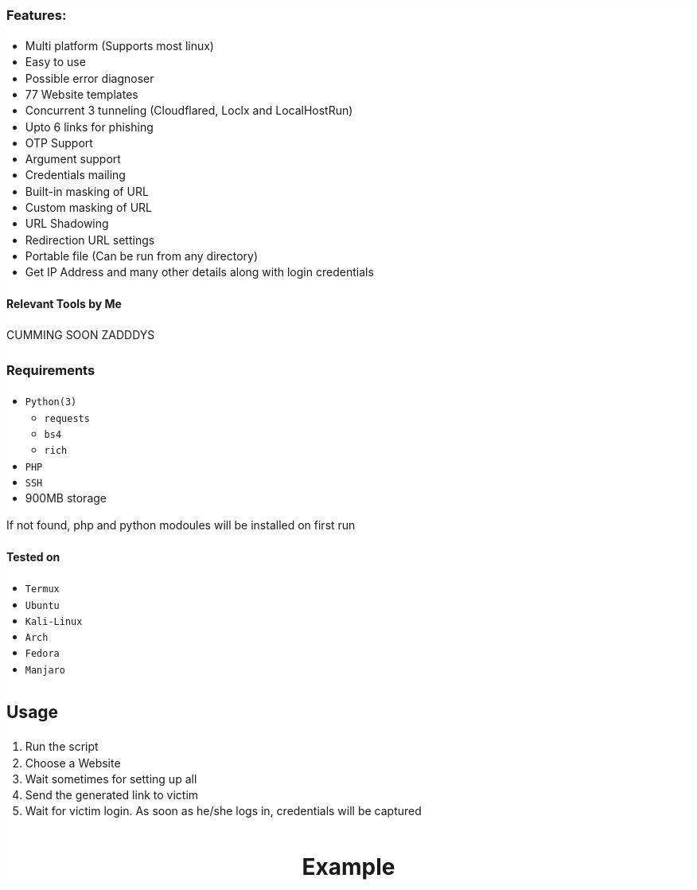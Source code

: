 ### Features:

 - Multi platform (Supports most linux)
 - Easy to use
 - Possible error diagnoser
 - 77 Website templates
 - Concurrent 3 tunneling (Cloudflared, Loclx and LocalHostRun)
 - Upto 6 links for phishing
 - OTP Support
 - Argument support
 - Credentials mailing
 - Built-in masking of URL
 - Custom masking of URL
 - URL Shadowing
 - Redirection URL settings
 - Portable file (Can be run from any directory)
 - Get IP Address and many other details along with login credentials

#### Relevant Tools by Me
 CUMMING SOON ZADDDYS

### Requirements

 - `Python(3)`
   - `requests`
   - `bs4`
   - `rich`
 - `PHP`
 - `SSH`
 - 900MB storage
 
If not found, php and python modoules will be installed on first run

#### Tested on

 - `Termux`
 - `Ubuntu`
 - `Kali-Linux`
 - `Arch`
 - `Fedora`
 - `Manjaro`

## Usage

1. Run the script
2. Choose a Website
3. Wait sometimes for setting up all
4. Send the generated link to victim
5. Wait for victim login. As soon as he/she logs in, credentials will be captured

<h1 align="center">Example</h1>
